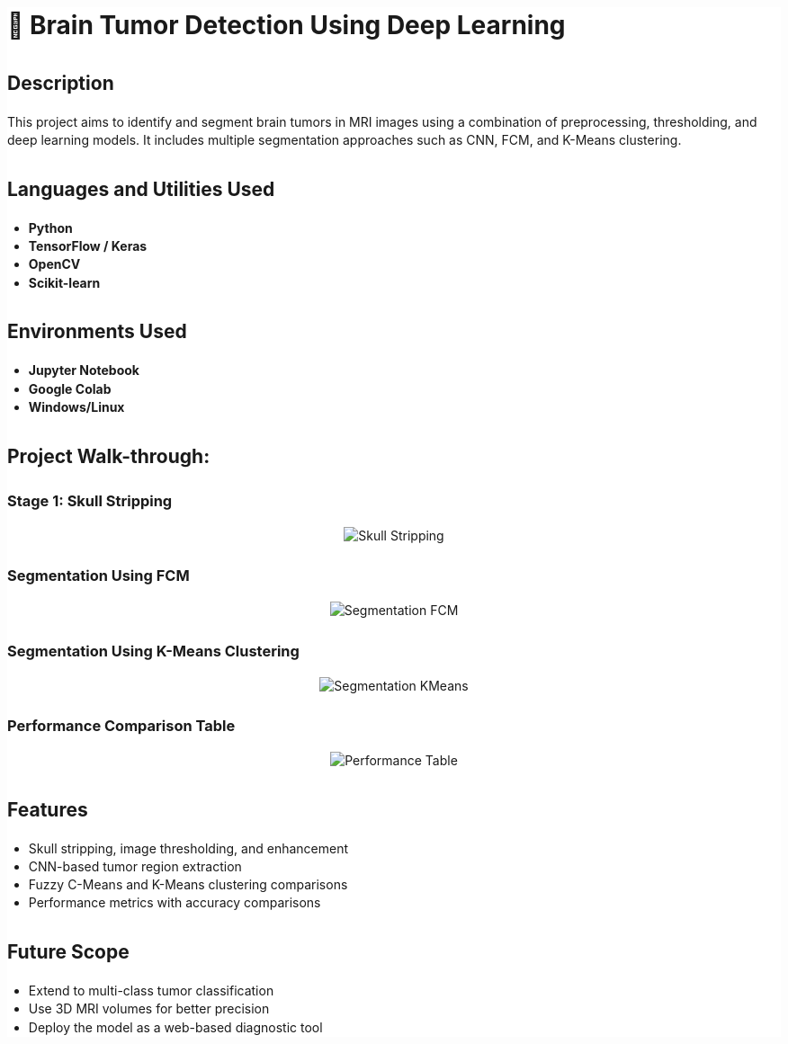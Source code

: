 <h1>🧠 Brain Tumor Detection Using Deep Learning</h1>

<h2>Description</h2>
This project aims to identify and segment brain tumors in MRI images using a combination of preprocessing, thresholding, and deep learning models. It includes multiple segmentation approaches such as CNN, FCM, and K-Means clustering.
<br />

<h2>Languages and Utilities Used</h2>

- <b>Python</b>  
- <b>TensorFlow / Keras</b>  
- <b>OpenCV</b>  
- <b>Scikit-learn</b>  

<h2>Environments Used</h2>

- <b>Jupyter Notebook</b>  
- <b>Google Colab</b>  
- <b>Windows/Linux</b>  

<h2>Project Walk-through:</h2>

<h3>Stage 1: Skull Stripping</h3>
<p align="center">
<img src="7a75a8d4-2e0d-487b-a3c9-4d2fae06cc9f.png" height="80%" width="80%" alt="Skull Stripping"/>
</p>

<h3>Segmentation Using FCM</h3>
<p align="center">
<img src="dd964f9d-471a-4ed4-88b6-20355ef26292.png" height="80%" width="80%" alt="Segmentation FCM"/>
</p>

<h3>Segmentation Using K-Means Clustering</h3>
<p align="center">
<img src="f789b3cc-2f0f-40db-9acc-3e7041da9025.png" height="80%" width="80%" alt="Segmentation KMeans"/>
</p>

<h3>Performance Comparison Table</h3>
<p align="center">
<img src="0a6c558b-1d22-4b52-9414-227218afc9a8.png" height="80%" width="80%" alt="Performance Table"/>
</p>

<h2>Features</h2>

- Skull stripping, image thresholding, and enhancement  
- CNN-based tumor region extraction  
- Fuzzy C-Means and K-Means clustering comparisons  
- Performance metrics with accuracy comparisons  

<h2>Future Scope</h2>

- Extend to multi-class tumor classification  
- Use 3D MRI volumes for better precision  
- Deploy the model as a web-based diagnostic tool
